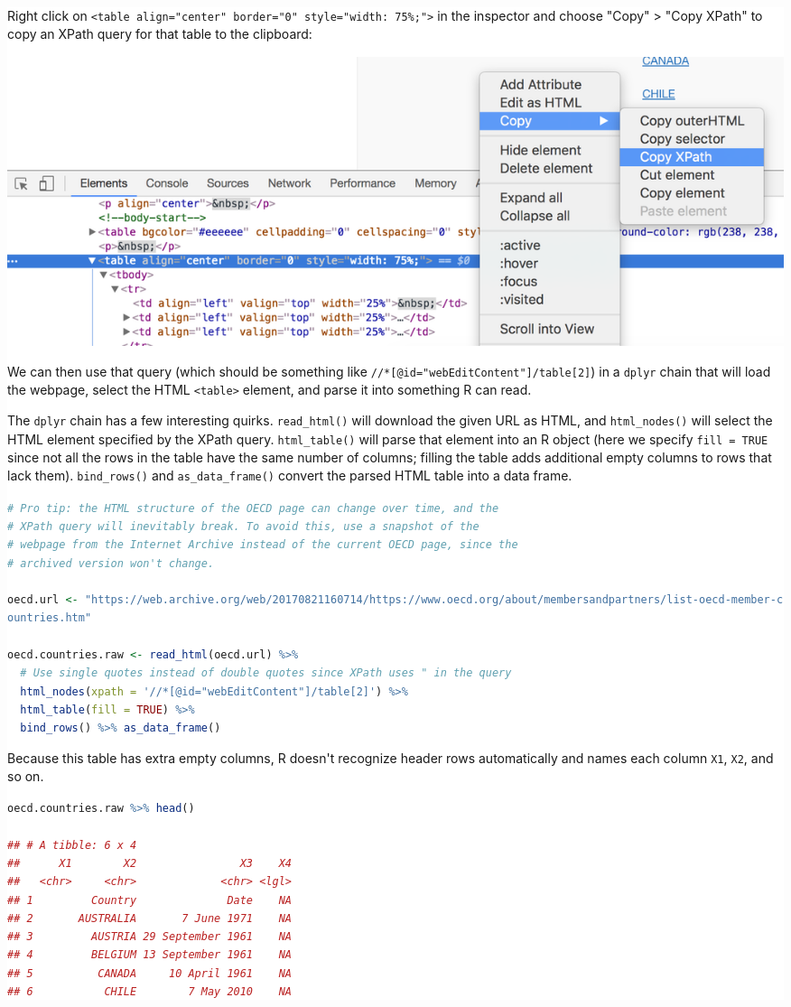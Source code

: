 Right click on `<table align="center" border="0" style="width: 75%;">` in the inspector and choose "Copy" &gt; "Copy XPath" to copy an XPath query for that table to the clipboard:

![Copy XPath](copy-xpath.png)

We can then use that query (which should be something like `//*[@id="webEditContent"]/table[2]`) in a `dplyr` chain that will load the webpage, select the HTML `<table>` element, and parse it into something R can read.

The `dplyr` chain has a few interesting quirks. `read_html()` will download the given URL as HTML, and `html_nodes()` will select the HTML element specified by the XPath query. `html_table()` will parse that element into an R object (here we specify `fill = TRUE` since not all the rows in the table have the same number of columns; filling the table adds additional empty columns to rows that lack them). `bind_rows()` and `as_data_frame()` convert the parsed HTML table into a data frame.

```r
# Pro tip: the HTML structure of the OECD page can change over time, and the
# XPath query will inevitably break. To avoid this, use a snapshot of the
# webpage from the Internet Archive instead of the current OECD page, since the
# archived version won't change.

oecd.url <- "https://web.archive.org/web/20170821160714/https://www.oecd.org/about/membersandpartners/list-oecd-member-countries.htm"

oecd.countries.raw <- read_html(oecd.url) %>%
  # Use single quotes instead of double quotes since XPath uses " in the query
  html_nodes(xpath = '//*[@id="webEditContent"]/table[2]') %>%
  html_table(fill = TRUE) %>%
  bind_rows() %>% as_data_frame()
```

Because this table has extra empty columns, R doesn't recognize header rows automatically and names each column `X1`, `X2`, and so on.

```r
oecd.countries.raw %>% head()

## # A tibble: 6 x 4
##      X1        X2                X3    X4
##   <chr>     <chr>             <chr> <lgl>
## 1         Country              Date    NA
## 2       AUSTRALIA       7 June 1971    NA
## 3         AUSTRIA 29 September 1961    NA
## 4         BELGIUM 13 September 1961    NA
## 5          CANADA     10 April 1961    NA
## 6           CHILE        7 May 2010    NA
```
